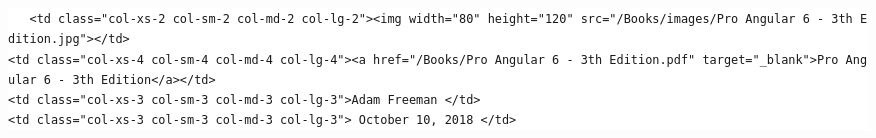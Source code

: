        <td class="col-xs-2 col-sm-2 col-md-2 col-lg-2"><img width="80" height="120" src="/Books/images/Pro Angular 6 - 3th Edition.jpg"></td>
    <td class="col-xs-4 col-sm-4 col-md-4 col-lg-4"><a href="/Books/Pro Angular 6 - 3th Edition.pdf" target="_blank">Pro Angular 6 - 3th Edition</a></td>
    <td class="col-xs-3 col-sm-3 col-md-3 col-lg-3">Adam Freeman </td>
    <td class="col-xs-3 col-sm-3 col-md-3 col-lg-3"> October 10, 2018 </td>
  </tr>
     <tr class="row">    